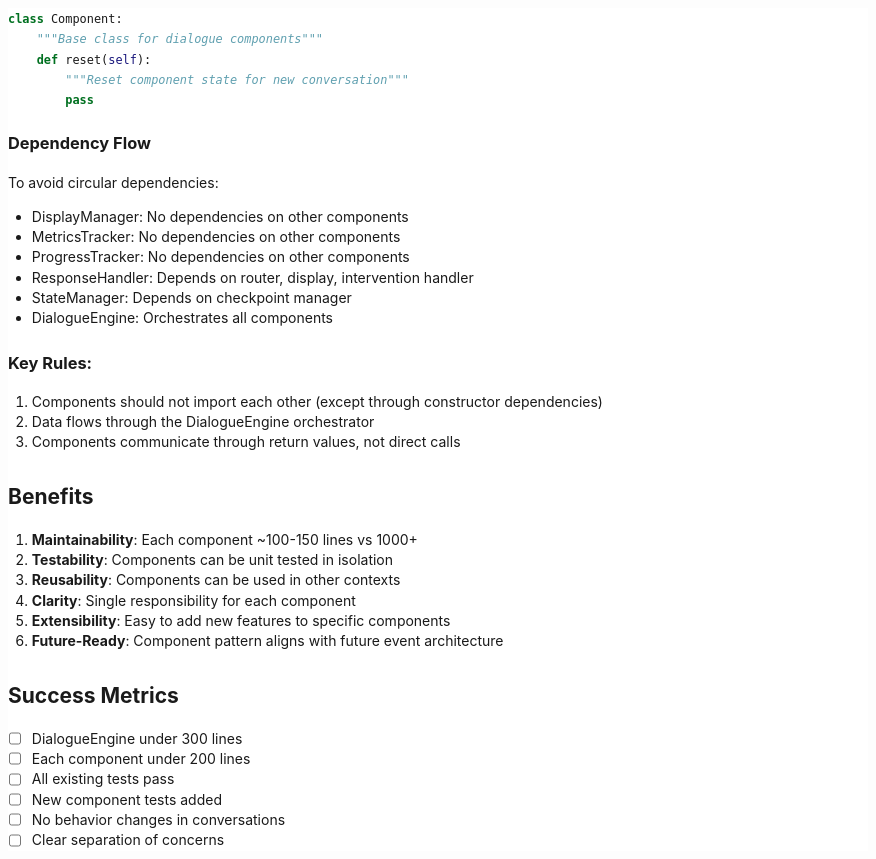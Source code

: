 ```python
class Component:
    """Base class for dialogue components"""
    def reset(self):
        """Reset component state for new conversation"""
        pass
```

### Dependency Flow
To avoid circular dependencies:
- DisplayManager: No dependencies on other components
- MetricsTracker: No dependencies on other components
- ProgressTracker: No dependencies on other components
- ResponseHandler: Depends on router, display, intervention handler
- StateManager: Depends on checkpoint manager
- DialogueEngine: Orchestrates all components

### Key Rules:
1. Components should not import each other (except through constructor dependencies)
2. Data flows through the DialogueEngine orchestrator
3. Components communicate through return values, not direct calls

## Benefits

1. **Maintainability**: Each component ~100-150 lines vs 1000+
2. **Testability**: Components can be unit tested in isolation
3. **Reusability**: Components can be used in other contexts
4. **Clarity**: Single responsibility for each component
5. **Extensibility**: Easy to add new features to specific components
6. **Future-Ready**: Component pattern aligns with future event architecture

## Success Metrics

- [ ] DialogueEngine under 300 lines
- [ ] Each component under 200 lines
- [ ] All existing tests pass
- [ ] New component tests added
- [ ] No behavior changes in conversations
- [ ] Clear separation of concerns